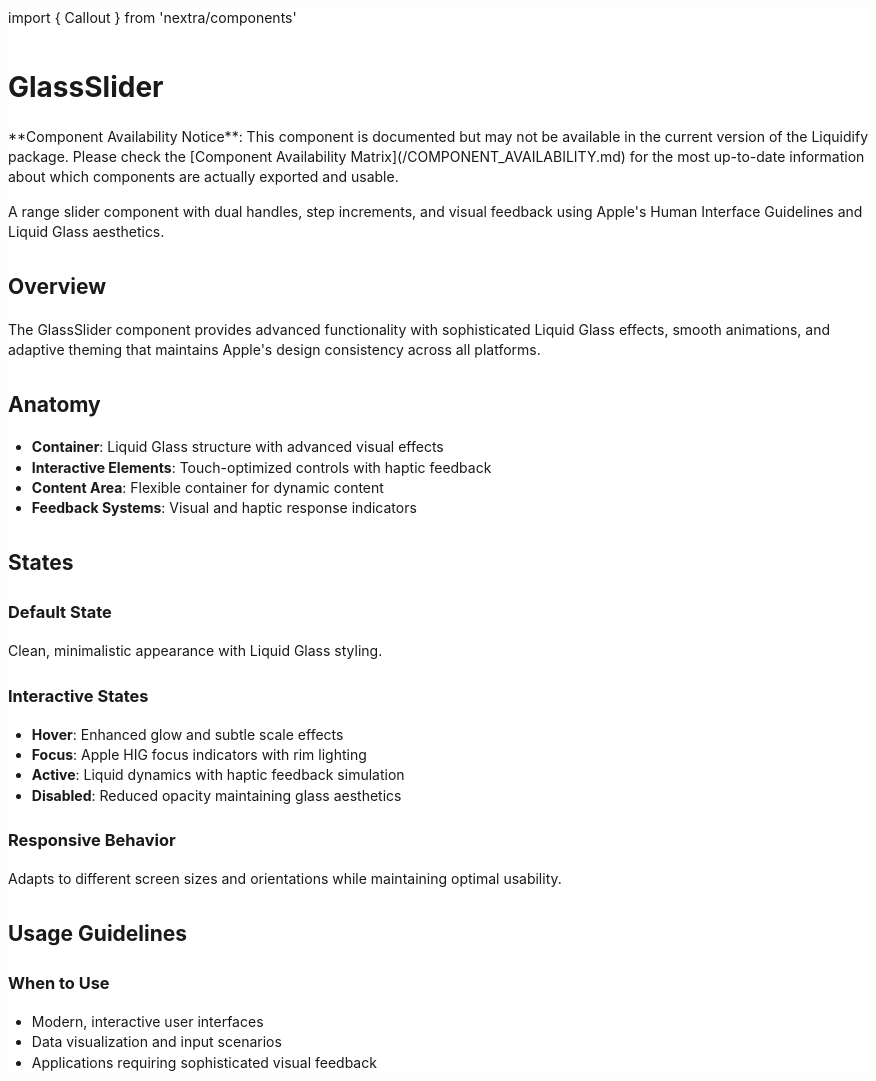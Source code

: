 import { Callout } from 'nextra/components'

# GlassSlider

<Callout type="warning">
  **Component Availability Notice**: This component is documented but may not be available in the current version of the Liquidify package. Please check the [Component Availability Matrix](/COMPONENT_AVAILABILITY.md) for the most up-to-date information about which components are actually exported and usable.
</Callout>

A range slider component with dual handles, step increments, and visual feedback using Apple's Human Interface Guidelines and Liquid Glass aesthetics.

## Overview

The GlassSlider component provides advanced functionality with sophisticated Liquid Glass effects, smooth animations, and adaptive theming that maintains Apple's design consistency across all platforms.

## Anatomy

- **Container**: Liquid Glass structure with advanced visual effects
- **Interactive Elements**: Touch-optimized controls with haptic feedback
- **Content Area**: Flexible container for dynamic content
- **Feedback Systems**: Visual and haptic response indicators

## States

### Default State

Clean, minimalistic appearance with Liquid Glass styling.

### Interactive States

- **Hover**: Enhanced glow and subtle scale effects
- **Focus**: Apple HIG focus indicators with rim lighting
- **Active**: Liquid dynamics with haptic feedback simulation
- **Disabled**: Reduced opacity maintaining glass aesthetics

### Responsive Behavior

Adapts to different screen sizes and orientations while maintaining optimal usability.

## Usage Guidelines

### When to Use

- Modern, interactive user interfaces
- Data visualization and input scenarios
- Applications requiring sophisticated visual feedback
